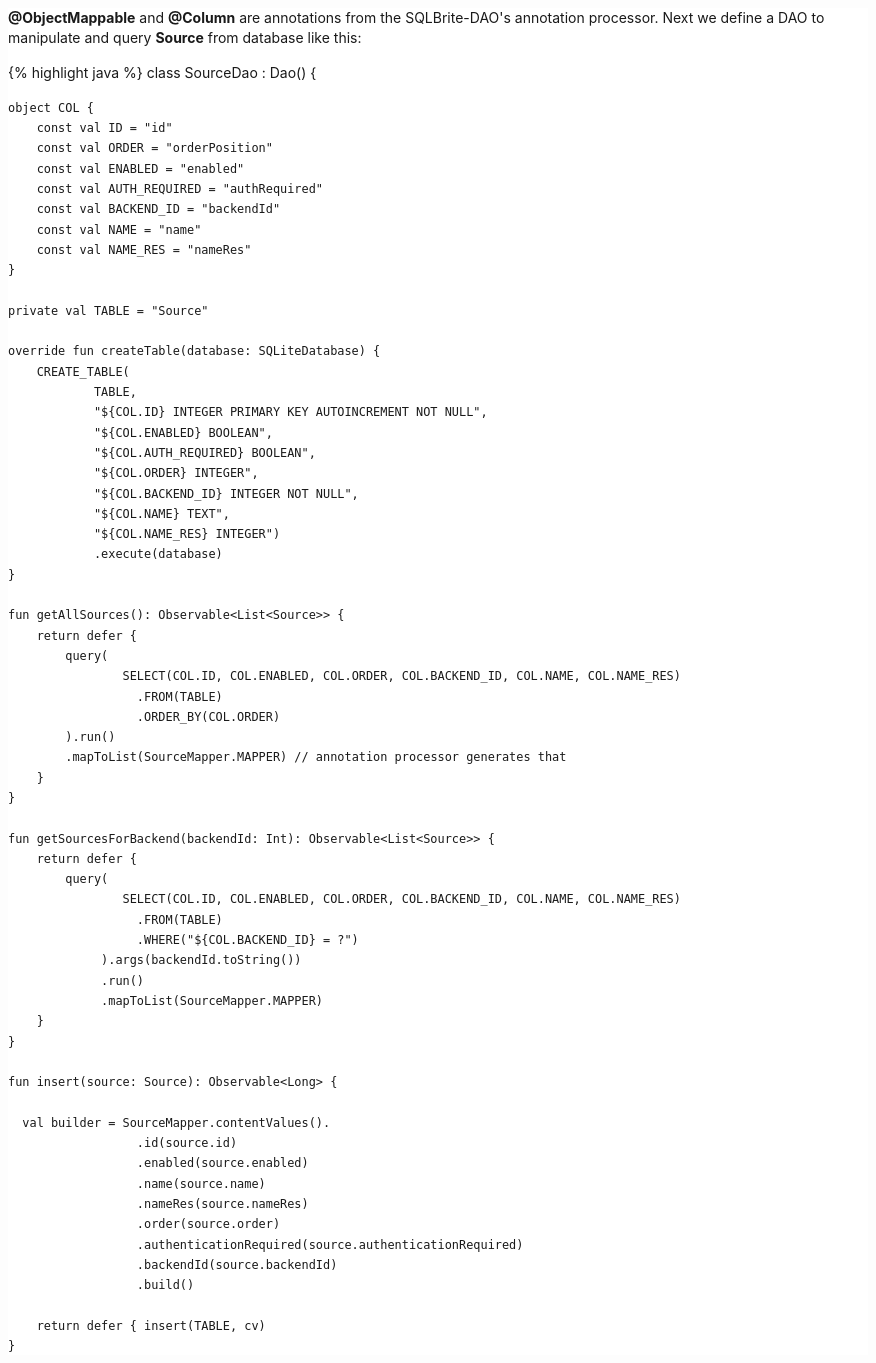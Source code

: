 **@ObjectMappable** and **@Column** are annotations from the SQLBrite-DAO's annotation processor. Next we define a DAO to manipulate and query **Source** from database like this:

{% highlight java %}
class SourceDao : Dao() {

    object COL {
        const val ID = "id"
        const val ORDER = "orderPosition"
        const val ENABLED = "enabled"
        const val AUTH_REQUIRED = "authRequired"
        const val BACKEND_ID = "backendId"
        const val NAME = "name"
        const val NAME_RES = "nameRes"
    }

    private val TABLE = "Source"

    override fun createTable(database: SQLiteDatabase) {
        CREATE_TABLE(
                TABLE,
                "${COL.ID} INTEGER PRIMARY KEY AUTOINCREMENT NOT NULL",
                "${COL.ENABLED} BOOLEAN",
                "${COL.AUTH_REQUIRED} BOOLEAN",
                "${COL.ORDER} INTEGER",
                "${COL.BACKEND_ID} INTEGER NOT NULL",
                "${COL.NAME} TEXT",
                "${COL.NAME_RES} INTEGER")
                .execute(database)
    }

    fun getAllSources(): Observable<List<Source>> {
        return defer {
            query(
                    SELECT(COL.ID, COL.ENABLED, COL.ORDER, COL.BACKEND_ID, COL.NAME, COL.NAME_RES)
                      .FROM(TABLE)
                      .ORDER_BY(COL.ORDER)
            ).run()
            .mapToList(SourceMapper.MAPPER) // annotation processor generates that
        }
    }

    fun getSourcesForBackend(backendId: Int): Observable<List<Source>> {
        return defer {
            query(
                    SELECT(COL.ID, COL.ENABLED, COL.ORDER, COL.BACKEND_ID, COL.NAME, COL.NAME_RES)
                      .FROM(TABLE)
                      .WHERE("${COL.BACKEND_ID} = ?")
                 ).args(backendId.toString())
                 .run()
                 .mapToList(SourceMapper.MAPPER)
        }
    }

    fun insert(source: Source): Observable<Long> {

      val builder = SourceMapper.contentValues().
                      .id(source.id)
                      .enabled(source.enabled)
                      .name(source.name)
                      .nameRes(source.nameRes)
                      .order(source.order)
                      .authenticationRequired(source.authenticationRequired)
                      .backendId(source.backendId)
                      .build()

        return defer { insert(TABLE, cv)
    }